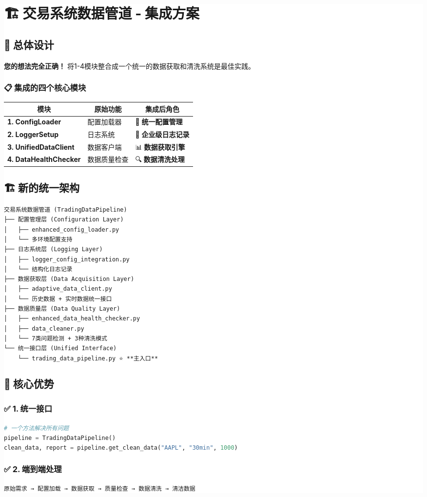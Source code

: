 # 🏗️ 交易系统数据管道 - 集成方案

## 🎯 总体设计

**您的想法完全正确！** 将1-4模块整合成一个统一的数据获取和清洗系统是最佳实践。

### 📋 **集成的四个核心模块**

| 模块 | 原始功能 | 集成后角色 |
|------|----------|-----------|
| **1. ConfigLoader** | 配置加载器 | 🔧 **统一配置管理** |
| **2. LoggerSetup** | 日志系统 | 📝 **企业级日志记录** |  
| **3. UnifiedDataClient** | 数据客户端 | 📊 **数据获取引擎** |
| **4. DataHealthChecker** | 数据质量检查 | 🔍 **数据清洗处理** |

## 🏗️ **新的统一架构**

```
交易系统数据管道 (TradingDataPipeline)
├── 配置管理层 (Configuration Layer)
│   ├── enhanced_config_loader.py
│   └── 多环境配置支持
├── 日志系统层 (Logging Layer) 
│   ├── logger_config_integration.py
│   └── 结构化日志记录
├── 数据获取层 (Data Acquisition Layer)
│   ├── adaptive_data_client.py
│   └── 历史数据 + 实时数据统一接口
├── 数据质量层 (Data Quality Layer)
│   ├── enhanced_data_health_checker.py
│   ├── data_cleaner.py
│   └── 7类问题检测 + 3种清洗模式
└── 统一接口层 (Unified Interface)
    └── trading_data_pipeline.py ⭐ **主入口**
```

## 🚀 **核心优势**

### ✅ **1. 统一接口**
```python
# 一个方法解决所有问题
pipeline = TradingDataPipeline()
clean_data, report = pipeline.get_clean_data("AAPL", "30min", 1000)
```

### ✅ **2. 端到端处理**
```
原始需求 → 配置加载 → 数据获取 → 质量检查 → 数据清洗 → 清洁数据
```
